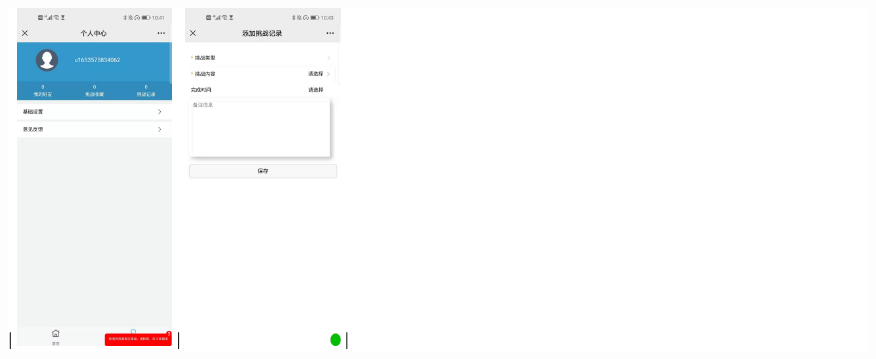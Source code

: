 | <img src="imags/0001.jpg" alt="0001" style="zoom: 33%;" /> | <img src="imags/0002.jpg" alt="0002" style="zoom: 33%;" /> |